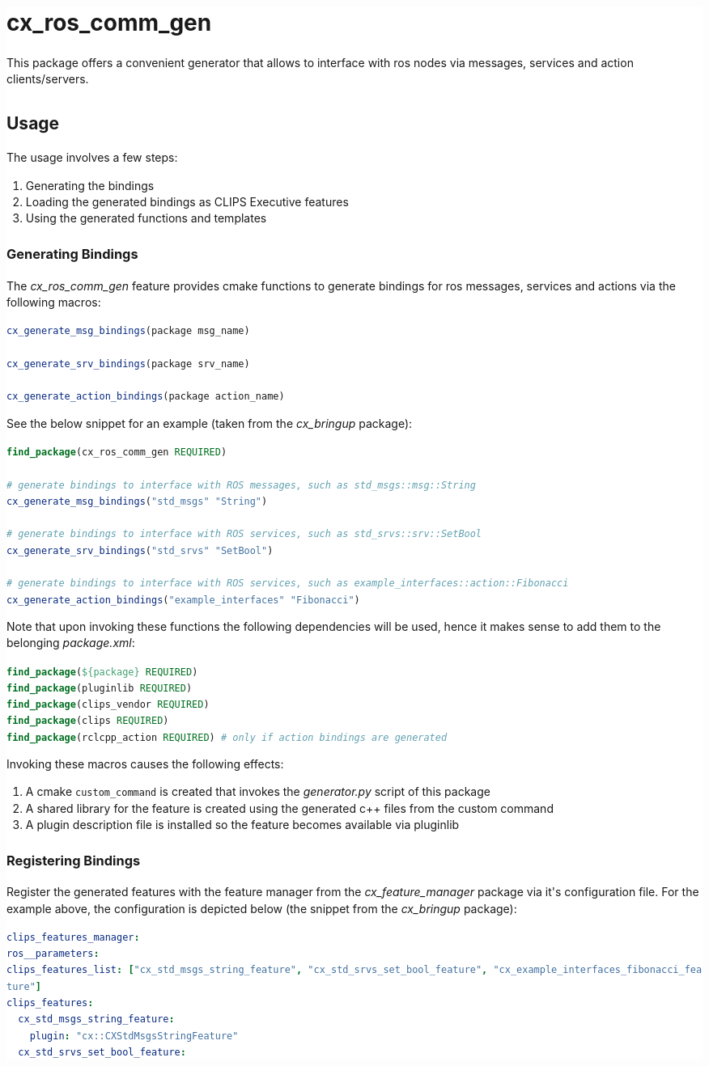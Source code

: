 # cx_ros_comm_gen
This package offers a convenient generator that allows to interface with ros nodes via messages, services and action clients/servers.

## Usage
The usage involves a few steps:
1. Generating the bindings
2. Loading the generated bindings as CLIPS Executive features
3. Using the generated functions and templates

### Generating Bindings
The *cx_ros_comm_gen* feature provides cmake functions to generate bindings for ros messages, services and actions via the following macros:
```cmake
cx_generate_msg_bindings(package msg_name)

cx_generate_srv_bindings(package srv_name)

cx_generate_action_bindings(package action_name)
```
See the below snippet for an example (taken from the *cx_bringup* package):
```cmake
find_package(cx_ros_comm_gen REQUIRED)

# generate bindings to interface with ROS messages, such as std_msgs::msg::String
cx_generate_msg_bindings("std_msgs" "String")

# generate bindings to interface with ROS services, such as std_srvs::srv::SetBool
cx_generate_srv_bindings("std_srvs" "SetBool")

# generate bindings to interface with ROS services, such as example_interfaces::action::Fibonacci
cx_generate_action_bindings("example_interfaces" "Fibonacci")
```
Note that upon invoking these functions the following dependencies will be used, hence it makes sense to add them to the belonging *package.xml*:
```cmake
find_package(${package} REQUIRED)
find_package(pluginlib REQUIRED)
find_package(clips_vendor REQUIRED)
find_package(clips REQUIRED)
find_package(rclcpp_action REQUIRED) # only if action bindings are generated
```
Invoking these macros causes the following effects:
1. A cmake `custom_command` is created that invokes the *generator.py* script of this package
2. A shared library for the feature is created using the generated c++ files from the custom command
3. A plugin description file is installed so the feature becomes available via pluginlib

### Registering Bindings
Register the generated features with the feature manager from the *cx_feature_manager* package via it's configuration file.
For the example above, the configuration is depicted below (the snippet from the *cx_bringup* package):
```yaml
clips_features_manager:
ros__parameters:
clips_features_list: ["cx_std_msgs_string_feature", "cx_std_srvs_set_bool_feature", "cx_example_interfaces_fibonacci_feature"]
clips_features:
  cx_std_msgs_string_feature:
    plugin: "cx::CXStdMsgsStringFeature"
  cx_std_srvs_set_bool_feature:
```